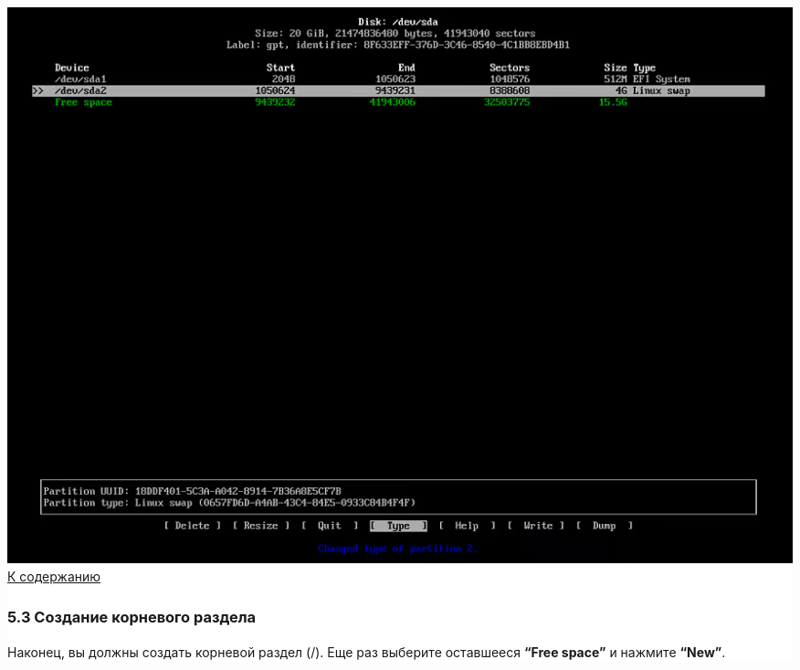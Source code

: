 ![Alt text](assets/images/image-15.png)
[К содержанию](#содержание)
### 5.3 Создание корневого раздела
Наконец, вы должны создать корневой раздел (/). Еще раз выберите оставшееся **“Free space”** и нажмите **“New”**.
